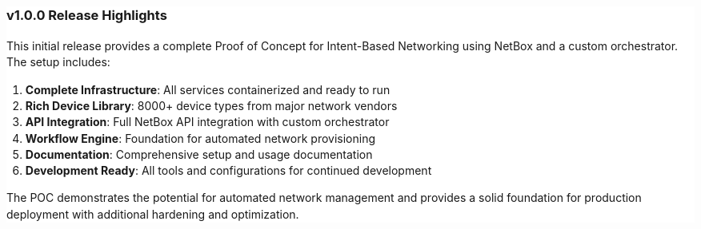 ### v1.0.0 Release Highlights
This initial release provides a complete Proof of Concept for Intent-Based Networking using NetBox and a custom orchestrator. The setup includes:

1. **Complete Infrastructure**: All services containerized and ready to run
2. **Rich Device Library**: 8000+ device types from major network vendors
3. **API Integration**: Full NetBox API integration with custom orchestrator
4. **Workflow Engine**: Foundation for automated network provisioning
5. **Documentation**: Comprehensive setup and usage documentation
6. **Development Ready**: All tools and configurations for continued development

The POC demonstrates the potential for automated network management and provides a solid foundation for production deployment with additional hardening and optimization.
